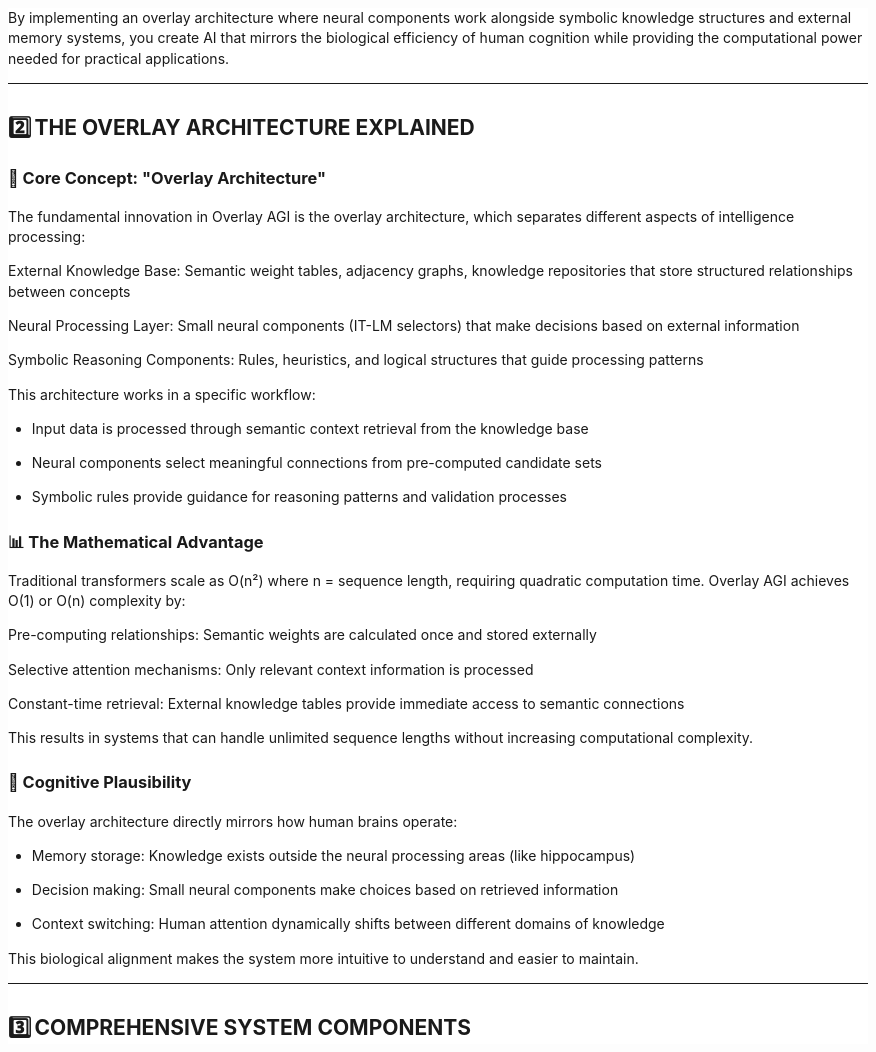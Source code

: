By implementing an overlay architecture where neural components work alongside symbolic knowledge structures and external memory systems, you create AI that mirrors the biological efficiency of human cognition while providing the computational power needed for practical applications.

---

## 2️⃣ THE OVERLAY ARCHITECTURE EXPLAINED

### 🔄 Core Concept: "Overlay Architecture"

The fundamental innovation in Overlay AGI is the overlay architecture, which separates different aspects of intelligence processing:

External Knowledge Base: Semantic weight tables, adjacency graphs, knowledge repositories that store structured relationships between concepts

Neural Processing Layer: Small neural components (IT-LM selectors) that make decisions based on external information

Symbolic Reasoning Components: Rules, heuristics, and logical structures that guide processing patterns

This architecture works in a specific workflow:

- Input data is processed through semantic context retrieval from the knowledge base

- Neural components select meaningful connections from pre-computed candidate sets

- Symbolic rules provide guidance for reasoning patterns and validation processes

### 📊 The Mathematical Advantage

Traditional transformers scale as O(n²) where n = sequence length, requiring quadratic computation time. Overlay AGI achieves O(1) or O(n) complexity by:

Pre-computing relationships: Semantic weights are calculated once and stored externally

Selective attention mechanisms: Only relevant context information is processed

Constant-time retrieval: External knowledge tables provide immediate access to semantic connections

This results in systems that can handle unlimited sequence lengths without increasing computational complexity.

### 🧠 Cognitive Plausibility

The overlay architecture directly mirrors how human brains operate:

- Memory storage: Knowledge exists outside the neural processing areas (like hippocampus)

- Decision making: Small neural components make choices based on retrieved information

- Context switching: Human attention dynamically shifts between different domains of knowledge

This biological alignment makes the system more intuitive to understand and easier to maintain.

---

## 3️⃣ COMPREHENSIVE SYSTEM COMPONENTS
